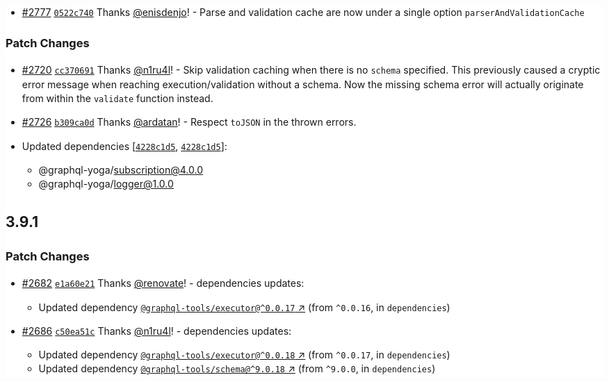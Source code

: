 - [#2777](https://github.com/dotansimha/graphql-yoga/pull/2777)
  [`0522c740`](https://github.com/dotansimha/graphql-yoga/commit/0522c7408c69a1b72af5c220411cf19d7fa859e9)
  Thanks [@enisdenjo](https://github.com/enisdenjo)! - Parse and validation cache are now under a
  single option `parserAndValidationCache`

### Patch Changes

- [#2720](https://github.com/dotansimha/graphql-yoga/pull/2720)
  [`cc370691`](https://github.com/dotansimha/graphql-yoga/commit/cc370691cc525fe5b15cb846c60621d99d313310)
  Thanks [@n1ru4l](https://github.com/n1ru4l)! - Skip validation caching when there is no `schema`
  specified. This previously caused a cryptic error message when reaching execution/validation
  without a schema. Now the missing schema error will actually originate from within the `validate`
  function instead.

- [#2726](https://github.com/dotansimha/graphql-yoga/pull/2726)
  [`b309ca0d`](https://github.com/dotansimha/graphql-yoga/commit/b309ca0db1c45264878c3cec0137c3fdbd22fc97)
  Thanks [@ardatan](https://github.com/ardatan)! - Respect `toJSON` in the thrown errors.

- Updated dependencies
  [[`4228c1d5`](https://github.com/dotansimha/graphql-yoga/commit/4228c1d54ed785fac1fb9669d861ed46659872ca),
  [`4228c1d5`](https://github.com/dotansimha/graphql-yoga/commit/4228c1d54ed785fac1fb9669d861ed46659872ca)]:
  - @graphql-yoga/subscription@4.0.0
  - @graphql-yoga/logger@1.0.0

## 3.9.1

### Patch Changes

- [#2682](https://github.com/dotansimha/graphql-yoga/pull/2682)
  [`e1a60e21`](https://github.com/dotansimha/graphql-yoga/commit/e1a60e21f10813aa6d0f4673e4eb13979720c2c8)
  Thanks [@renovate](https://github.com/apps/renovate)! - dependencies updates:

  - Updated dependency
    [`@graphql-tools/executor@^0.0.17` ↗︎](https://www.npmjs.com/package/@graphql-tools/executor/v/0.0.17)
    (from `^0.0.16`, in `dependencies`)

- [#2686](https://github.com/dotansimha/graphql-yoga/pull/2686)
  [`c50ea51c`](https://github.com/dotansimha/graphql-yoga/commit/c50ea51c992a6a480799655225727081585f0010)
  Thanks [@n1ru4l](https://github.com/n1ru4l)! - dependencies updates:

  - Updated dependency
    [`@graphql-tools/executor@^0.0.18` ↗︎](https://www.npmjs.com/package/@graphql-tools/executor/v/0.0.18)
    (from `^0.0.17`, in `dependencies`)
  - Updated dependency
    [`@graphql-tools/schema@^9.0.18` ↗︎](https://www.npmjs.com/package/@graphql-tools/schema/v/9.0.18)
    (from `^9.0.0`, in `dependencies`)
